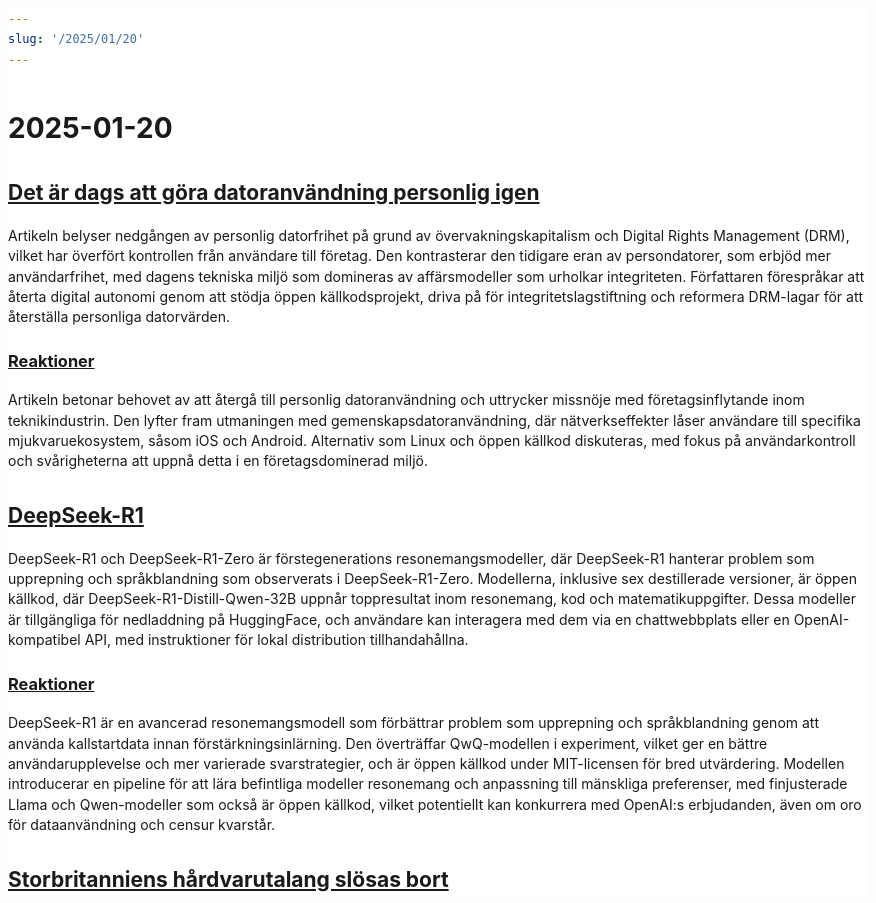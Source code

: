 ```yaml
---
slug: '/2025/01/20'
---
```


# 2025-01-20

## [Det är dags att göra datoranvändning personlig igen](https://www.vintagecomputing.com/index.php/archives/3292/the-pc-is-dead-its-time-to-make-computing-personal-again)

Artikeln belyser nedgången av personlig datorfrihet på grund av övervakningskapitalism och Digital Rights Management (DRM), vilket har överfört kontrollen från användare till företag. Den kontrasterar den tidigare eran av persondatorer, som erbjöd mer användarfrihet, med dagens tekniska miljö som domineras av affärsmodeller som urholkar integriteten. Författaren förespråkar att återta digital autonomi genom att stödja öppen källkodsprojekt, driva på för integritetslagstiftning och reformera DRM-lagar för att återställa personliga datorvärden.

### [Reaktioner](https://news.ycombinator.com/item?id=42763095)

Artikeln betonar behovet av att återgå till personlig datoranvändning och uttrycker missnöje med företagsinflytande inom teknikindustrin. Den lyfter fram utmaningen med gemenskapsdatoranvändning, där nätverkseffekter låser användare till specifika mjukvaruekosystem, såsom iOS och Android. Alternativ som Linux och öppen källkod diskuteras, med fokus på användarkontroll och svårigheterna att uppnå detta i en företagsdominerad miljö.

## [DeepSeek-R1](https://github.com/deepseek-ai/DeepSeek-R1)

DeepSeek-R1 och DeepSeek-R1-Zero är förstegenerations resonemangsmodeller, där DeepSeek-R1 hanterar problem som upprepning och språkblandning som observerats i DeepSeek-R1-Zero. Modellerna, inklusive sex destillerade versioner, är öppen källkod, där DeepSeek-R1-Distill-Qwen-32B uppnår toppresultat inom resonemang, kod och matematikuppgifter. Dessa modeller är tillgängliga för nedladdning på HuggingFace, och användare kan interagera med dem via en chattwebbplats eller en OpenAI-kompatibel API, med instruktioner för lokal distribution tillhandahållna.

### [Reaktioner](https://news.ycombinator.com/item?id=42768072)

DeepSeek-R1 är en avancerad resonemangsmodell som förbättrar problem som upprepning och språkblandning genom att använda kallstartdata innan förstärkningsinlärning. Den överträffar QwQ-modellen i experiment, vilket ger en bättre användarupplevelse och mer varierade svarstrategier, och är öppen källkod under MIT-licensen för bred utvärdering. Modellen introducerar en pipeline för att lära befintliga modeller resonemang och anpassning till mänskliga preferenser, med finjusterade Llama och Qwen-modeller som också är öppen källkod, vilket potentiellt kan konkurrera med OpenAI:s erbjudanden, även om oro för dataanvändning och censur kvarstår.

## [Storbritanniens hårdvarutalang slösas bort](https://josef.cn/blog/uk-talent)
